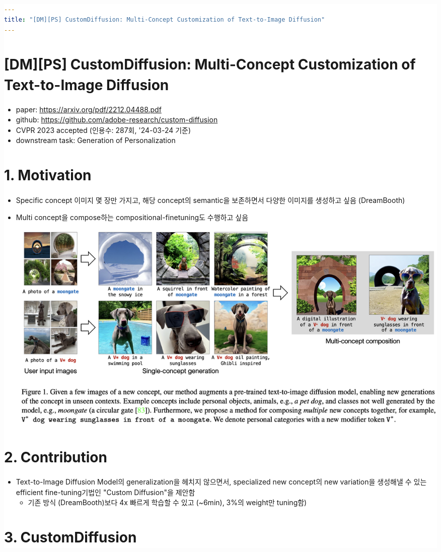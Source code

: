 ```yaml
---
title: "[DM][PS] CustomDiffusion: Multi-Concept Customization of Text-to-Image Diffusion"
---
```

# [DM][PS] CustomDiffusion: Multi-Concept Customization of Text-to-Image Diffusion

- paper: https://arxiv.org/pdf/2212.04488.pdf
- github: https://github.com/adobe-research/custom-diffusion
- CVPR 2023 accepted (인용수: 287회, '24-03-24 기준)
- downstream task: Generation of Personalization

# 1. Motivation

- Specific concept 이미지 몇 장만 가지고, 해당 concept의 semantic을 보존하면서 다양한 이미지를 생성하고 싶음 (DreamBooth)

- Multi concept을 compose하는 compositional-finetuning도 수행하고 싶음

  ![](../images/2024-03-24/image-20240324154610129.png)

# 2. Contribution

- Text-to-Image Diffusion Model의 generalization을 헤치지 않으면서, specialized new concept의 new variation을 생성해낼 수 있는 efficient fine-tuning기법인 "Custom Diffusion"을 제안함
  - 기존 방식 (DreamBooth)보다 4x 빠르게 학습할 수 있고 (~6min), 3%의 weight만 tuning함)

# 3. CustomDiffusion
